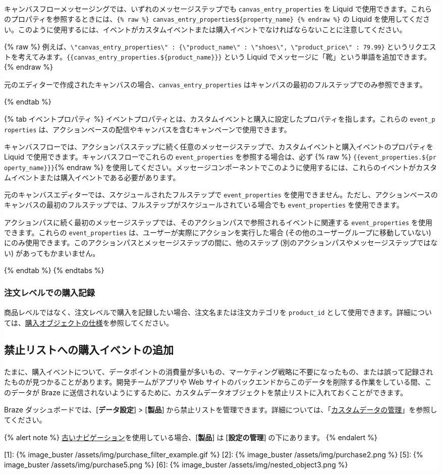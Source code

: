 キャンバスフローメッセージングでは、いずれのメッセージステップでも `canvas_entry_properties` を Liquid で使用できます。これらのプロパティを参照するときには、``{% raw %} canvas_entry_properties${property_name} {% endraw %}`` の Liquid を使用してください。このように使用するには、イベントがカスタムイベントまたは購入イベントでなければならないことに注意してください。 

{% raw %}
例えば、`\"canvas_entry_properties\" : {\"product_name\" : \"shoes\", \"product_price\" : 79.99}` というリクエストを考えてみます。`{{canvas_entry_properties.${product_name}}}` という Liquid でメッセージに「靴」という単語を追加できます。
{% endraw %}

元のエディターで作成されたキャンバスの場合、`canvas_entry_properties` はキャンバスの最初のフルステップでのみ参照できます。

{% endtab %}

{% tab イベントプロパティ %}
イベントプロパティとは、カスタムイベントと購入に設定したプロパティを指します。これらの `event_properties` は、アクションベースの配信やキャンバスを含むキャンペーンで使用できます。

キャンバスフローでは、アクションパスステップに続く任意のメッセージステップで、カスタムイベントと購入イベントのプロパティを Liquid で使用できます。キャンバスフローでこれらの `event_properties` を参照する場合は、必ず {% raw %} ``{{event_properties.${property_name}}}``{% endraw %} を使用してください。メッセージコンポーネントでこのように使用するには、これらのイベントがカスタムイベントまたは購入イベントである必要があります。

元のキャンバスエディターでは、スケジュールされたフルステップで `event_properties` を使用できません。ただし、アクションベースのキャンバスの最初のフルステップでは、フルステップがスケジュールされている場合でも `event_properties` を使用できます。

アクションパスに続く最初のメッセージステップでは、そのアクションパスで参照されるイベントに関連する `event_properties` を使用できます。これらの `event_properties` は、ユーザーが実際にアクションを実行した場合 (その他のユーザーグループに移動していない) にのみ使用できます。このアクションパスとメッセージステップの間に、他のステップ (別のアクションパスやメッセージステップではない) があってもかまいません。

{% endtab %}
{% endtabs %}

### 注文レベルでの購入記録
商品レベルではなく、注文レベルで購入を記録したい場合、注文名または注文カテゴリを `product_id` として使用できます。詳細については、[購入オブジェクトの仕様]({{site.baseurl}}/api/objects_filters/purchase_object/#product-id-naming-conventions)を参照してください。 

## 禁止リストへの購入イベントの追加

たまに、購入イベントについて、データポイントの消費量が多いもの、マーケティング戦略に不要になったもの、または誤って記録されたものが見つかることがあります。開発チームがアプリや Web サイトのバックエンドからこのデータを削除する作業をしている間、このデータが Braze に送信されないようにするために、カスタムデータオブジェクトを禁止リストに入れておくことができます。

Braze ダッシュボードでは、\[**データ設定**] > \[**製品**] から禁止リストを管理できます。詳細については、「[カスタムデータの管理]({{site.baseurl}}/user_guide/data_and_analytics/custom_data/managing_custom_data/)」を参照してください。

{% alert note %}
[古いナビゲーション]({{site.baseurl}}/navigation)を使用している場合、\[**製品**] は \[**設定の管理**] の下にあります。
{% endalert %}

[1]: {% image_buster /assets/img/purchase_filter_example.gif %}
[2]: {% image_buster /assets/img/purchase2.png %}
[5]: {% image_buster /assets/img/purchase5.png %}
[6]: {% image_buster /assets/img/nested_object3.png %}

